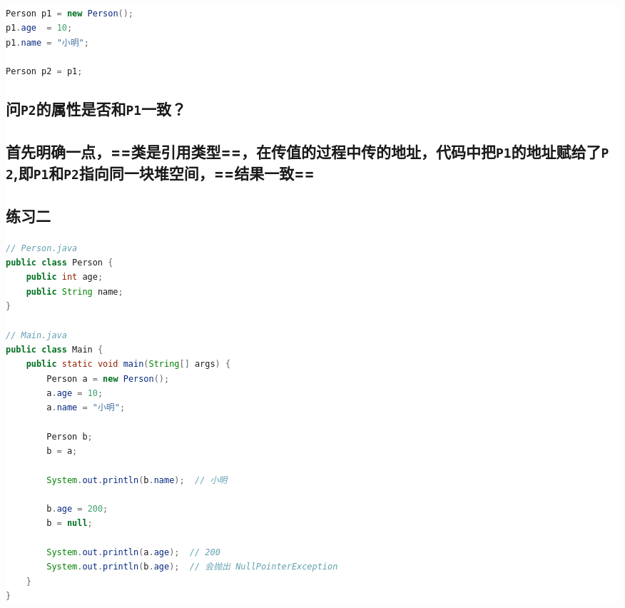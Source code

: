 ```java
Person p1 = new Person();
p1.age  = 10;
p1.name = "小明";

Person p2 = p1;
```

## 问`P2`的属性是否和`P1`一致？

## 首先明确一点，==类是引用类型==，在传值的过程中传的地址，代码中把`P1`的地址赋给了`P2`,即`P1`和`P2`指向同一块堆空间，==结果一致==

## 练习二

```java
// Person.java
public class Person {
    public int age;
    public String name;
}

// Main.java
public class Main {
    public static void main(String[] args) {
        Person a = new Person();
        a.age = 10;
        a.name = "小明";

        Person b;
        b = a;

        System.out.println(b.name);  // 小明

        b.age = 200;
        b = null;

        System.out.println(a.age);  // 200
        System.out.println(b.age);  // 会抛出 NullPointerException
    }
}
```
